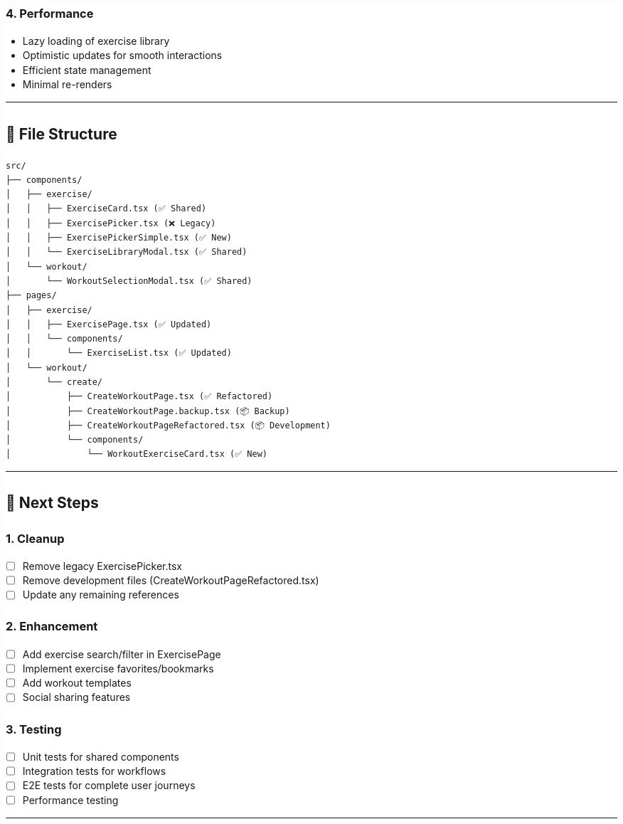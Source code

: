 ### **4. Performance**
- Lazy loading of exercise library
- Optimistic updates for smooth interactions
- Efficient state management
- Minimal re-renders

---

## 📂 File Structure

```
src/
├── components/
│   ├── exercise/
│   │   ├── ExerciseCard.tsx (✅ Shared)
│   │   ├── ExercisePicker.tsx (❌ Legacy)
│   │   ├── ExercisePickerSimple.tsx (✅ New)
│   │   └── ExerciseLibraryModal.tsx (✅ Shared)
│   └── workout/
│       └── WorkoutSelectionModal.tsx (✅ Shared)
├── pages/
│   ├── exercise/
│   │   ├── ExercisePage.tsx (✅ Updated)
│   │   └── components/
│   │       └── ExerciseList.tsx (✅ Updated)
│   └── workout/
│       └── create/
│           ├── CreateWorkoutPage.tsx (✅ Refactored)
│           ├── CreateWorkoutPage.backup.tsx (📦 Backup)
│           ├── CreateWorkoutPageRefactored.tsx (📦 Development)
│           └── components/
│               └── WorkoutExerciseCard.tsx (✅ New)
```

---

## 🔧 Next Steps

### **1. Cleanup**
- [ ] Remove legacy ExercisePicker.tsx
- [ ] Remove development files (CreateWorkoutPageRefactored.tsx)
- [ ] Update any remaining references

### **2. Enhancement**
- [ ] Add exercise search/filter in ExercisePage
- [ ] Implement exercise favorites/bookmarks
- [ ] Add workout templates
- [ ] Social sharing features

### **3. Testing**
- [ ] Unit tests for shared components
- [ ] Integration tests for workflows
- [ ] E2E tests for complete user journeys
- [ ] Performance testing

---
